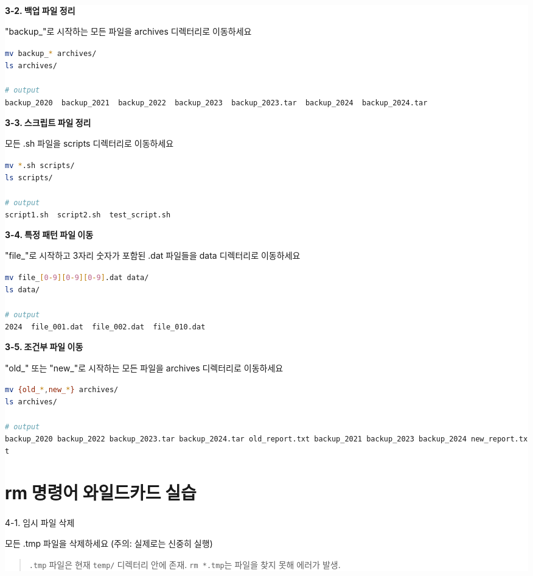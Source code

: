 **3-2. 백업 파일 정리**

"backup_"로 시작하는 모든 파일을 archives 디렉터리로 이동하세요

```bash
mv backup_* archives/
ls archives/

# output
backup_2020  backup_2021  backup_2022  backup_2023  backup_2023.tar  backup_2024  backup_2024.tar
```

**3-3. 스크립트 파일 정리**

모든 .sh 파일을 scripts 디렉터리로 이동하세요

```bash
mv *.sh scripts/
ls scripts/

# output
script1.sh  script2.sh  test_script.sh
```

**3-4. 특정 패턴 파일 이동**

"file_"로 시작하고 3자리 숫자가 포함된 .dat 파일들을 data 디렉터리로 이동하세요

```bash
mv file_[0-9][0-9][0-9].dat data/
ls data/

# output
2024  file_001.dat  file_002.dat  file_010.dat
```

**3-5. 조건부 파일 이동**

"old_" 또는 "new_"로 시작하는 모든 파일을 archives 디렉터리로 이동하세요

```bash
mv {old_*,new_*} archives/
ls archives/

# output
backup_2020 backup_2022 backup_2023.tar backup_2024.tar old_report.txt backup_2021 backup_2023 backup_2024 new_report.txt
```


# rm 명령어 와일드카드 실습

4-1. 임시 파일 삭제

모든 .tmp 파일을 삭제하세요 (주의: 실제로는 신중히 실행)

> `.tmp` 파일은 현재 `temp/` 디렉터리 안에 존재. 
> `rm *.tmp`는 파일을 찾지 못해 에러가 발생.
